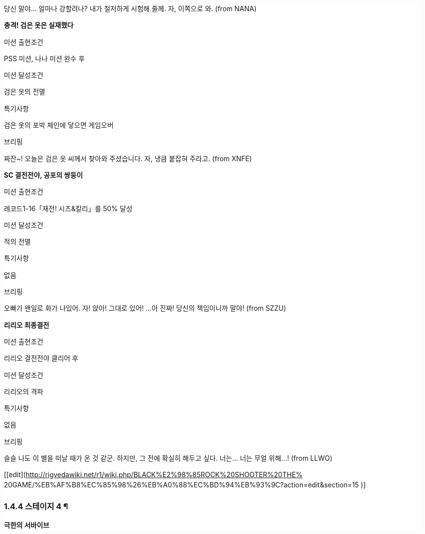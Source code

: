당신 말야… 얼마나 강할려나? 내가 철저하게 시험해 줄께. 자, 이쪽으로 와. (from NANA)

**충격! 검은 옷은 실재했다**

미션 출현조건

PSS 미션, 나나 미션 완수 후

미션 달성조건

검은 옷의 전멸

특기사항

검은 옷의 포박 체인에 닿으면 게임오버

브리핑

짜잔~! 오늘은 검은 옷 씨께서 찾아와 주셨습니다. 자, 냉큼 붙잡혀 주라고. (from XNFE)

**SC 결전전야, 공포의 쌍둥이**

미션 출현조건

레코드1-16「재전! 시즈&칼리」를 50% 달성

미션 달성조건

적의 전멸

특기사항

없음

브리핑

오빠가 왠일로 화가 나있어. 자! 앉아! 그대로 있어! …아 진짜! 당신의 책임이니까 말야! (from SZZU)

**리리오 최종결전**

미션 출현조건

리리오 결전전야 클리어 후

미션 달성조건

리리오의 격파

특기사항

없음

브리핑

슬슬 나도 이 별을 떠날 때가 온 것 같군. 하지만, 그 전에 확실히 해두고 싶다. 너는… 너는 무얼 위해…! (from LLWO)

[[edit](http://rigvedawiki.net/r1/wiki.php/BLACK%E2%98%85ROCK%20SHOOTER%20THE%
20GAME/%EB%AF%B8%EC%85%98%26%EB%A0%88%EC%BD%94%EB%93%9C?action=edit&section=15
)]

### 1.4.4 스테이지 4 ¶

**극한의 서바이브**
